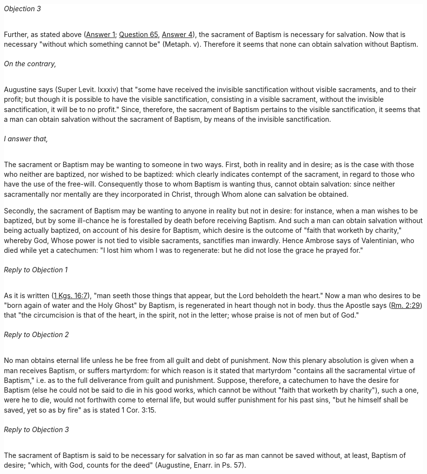 ###### Objection 3
Further, as stated above ([Answer 1](#1.%20Whether%20all%20are%20bound%20to%20receive%20Baptism?%20); [Question 65](../60.%20Sacraments%20in%20General/65.%20Number%20of%20the%20Sacraments.md), [Answer 4](../60.%20Sacraments%20in%20General/65.%20Number%20of%20the%20Sacraments.md#4.%20Whether%20all%20the%20sacraments%20are%20necessary%20for%20salvation?%20)), the sacrament of Baptism is necessary for salvation. Now that is necessary "without which something cannot be" (Metaph. v). Therefore it seems that none can obtain salvation without Baptism.  

###### On the contrary,
Augustine says (Super Levit. lxxxiv) that "some have received the invisible sanctification without visible sacraments, and to their profit; but though it is possible to have the visible sanctification, consisting in a visible sacrament, without the invisible sanctification, it will be to no profit." Since, therefore, the sacrament of Baptism pertains to the visible sanctification, it seems that a man can obtain salvation without the sacrament of Baptism, by means of the invisible sanctification.  

###### I answer that,
The sacrament or Baptism may be wanting to someone in two ways. First, both in reality and in desire; as is the case with those who neither are baptized, nor wished to be baptized: which clearly indicates contempt of the sacrament, in regard to those who have the use of the free-will. Consequently those to whom Baptism is wanting thus, cannot obtain salvation: since neither sacramentally nor mentally are they incorporated in Christ, through Whom alone can salvation be obtained.  

Secondly, the sacrament of Baptism may be wanting to anyone in reality but not in desire: for instance, when a man wishes to be baptized, but by some ill-chance he is forestalled by death before receiving Baptism. And such a man can obtain salvation without being actually baptized, on account of his desire for Baptism, which desire is the outcome of "faith that worketh by charity," whereby God, Whose power is not tied to visible sacraments, sanctifies man inwardly. Hence Ambrose says of Valentinian, who died while yet a catechumen: "I lost him whom I was to regenerate: but he did not lose the grace he prayed for."  

###### Reply to Objection 1
As it is written ([1 Kgs. 16:7](http://bible.gospelcom.net/bible?1+Sam++16:7)), "man seeth those things that appear, but the Lord beholdeth the heart." Now a man who desires to be "born again of water and the Holy Ghost" by Baptism, is regenerated in heart though not in body. thus the Apostle says ([Rm. 2:29](http://bible.gospelcom.net/bible?Rm++2:29)) that "the circumcision is that of the heart, in the spirit, not in the letter; whose praise is not of men but of God."  

###### Reply to Objection 2
No man obtains eternal life unless he be free from all guilt and debt of punishment. Now this plenary absolution is given when a man receives Baptism, or suffers martyrdom: for which reason is it stated that martyrdom "contains all the sacramental virtue of Baptism," i.e. as to the full deliverance from guilt and punishment. Suppose, therefore, a catechumen to have the desire for Baptism (else he could not be said to die in his good works, which cannot be without "faith that worketh by charity"), such a one, were he to die, would not forthwith come to eternal life, but would suffer punishment for his past sins, "but he himself shall be saved, yet so as by fire" as is stated 1 Cor. 3:15.  

###### Reply to Objection 3
The sacrament of Baptism is said to be necessary for salvation in so far as man cannot be saved without, at least, Baptism of desire; "which, with God, counts for the deed" (Augustine, Enarr. in Ps. 57).  

